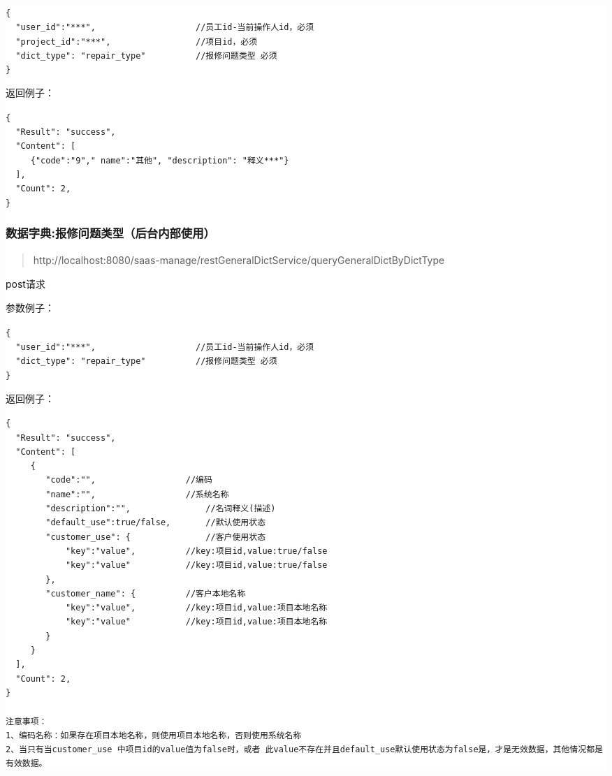     {
      "user_id":"***",                    //员工id-当前操作人id，必须
      "project_id":"***",                 //项目id，必须
      "dict_type": "repair_type"          //报修问题类型 必须
    } 

返回例子：

    {
      "Result": "success",
      "Content": [
         {"code":"9"," name":"其他", "description": "释义***"}
      ],
      "Count": 2,
    }
    
### 数据字典:报修问题类型（后台内部使用）
>http://localhost:8080/saas-manage/restGeneralDictService/queryGeneralDictByDictType

post请求

参数例子：

    {
      "user_id":"***",                    //员工id-当前操作人id，必须
      "dict_type": "repair_type"          //报修问题类型 必须
    } 

返回例子：

    {
      "Result": "success",
      "Content": [
         {
         	"code":"",  				//编码
         	"name":"",					//系统名称
         	"description":"",				//名词释义(描述)
         	"default_use":true/false,		//默认使用状态
         	"customer_use": {				//客户使用状态
         		"key":"value",			//key:项目id,value:true/false
         		"key":"value"			//key:项目id,value:true/false
         	},
         	"customer_name": {			//客户本地名称
         		"key":"value",			//key:项目id,value:项目本地名称
         		"key":"value"			//key:项目id,value:项目本地名称
         	}
         }
      ],
      "Count": 2,
    }
    
    注意事项：
    1、编码名称：如果存在项目本地名称，则使用项目本地名称，否则使用系统名称
    2、当只有当customer_use 中项目id的value值为false时，或者 此value不存在并且default_use默认使用状态为false是，才是无效数据，其他情况都是有效数据。
    